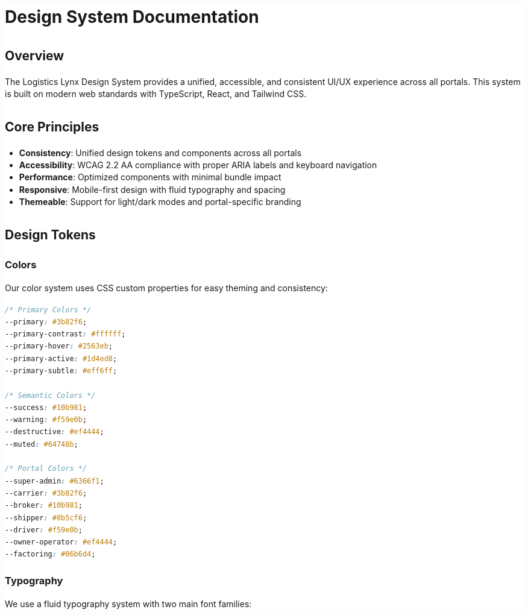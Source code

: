 # Design System Documentation

## Overview

The Logistics Lynx Design System provides a unified, accessible, and consistent UI/UX experience across all portals. This system is built on modern web standards with TypeScript, React, and Tailwind CSS.

## Core Principles

- **Consistency**: Unified design tokens and components across all portals
- **Accessibility**: WCAG 2.2 AA compliance with proper ARIA labels and keyboard navigation
- **Performance**: Optimized components with minimal bundle impact
- **Responsive**: Mobile-first design with fluid typography and spacing
- **Themeable**: Support for light/dark modes and portal-specific branding

## Design Tokens

### Colors

Our color system uses CSS custom properties for easy theming and consistency:

```css
/* Primary Colors */
--primary: #3b82f6;
--primary-contrast: #ffffff;
--primary-hover: #2563eb;
--primary-active: #1d4ed8;
--primary-subtle: #eff6ff;

/* Semantic Colors */
--success: #10b981;
--warning: #f59e0b;
--destructive: #ef4444;
--muted: #64748b;

/* Portal Colors */
--super-admin: #6366f1;
--carrier: #3b82f6;
--broker: #10b981;
--shipper: #8b5cf6;
--driver: #f59e0b;
--owner-operator: #ef4444;
--factoring: #06b6d4;
```

### Typography

We use a fluid typography system with two main font families:

